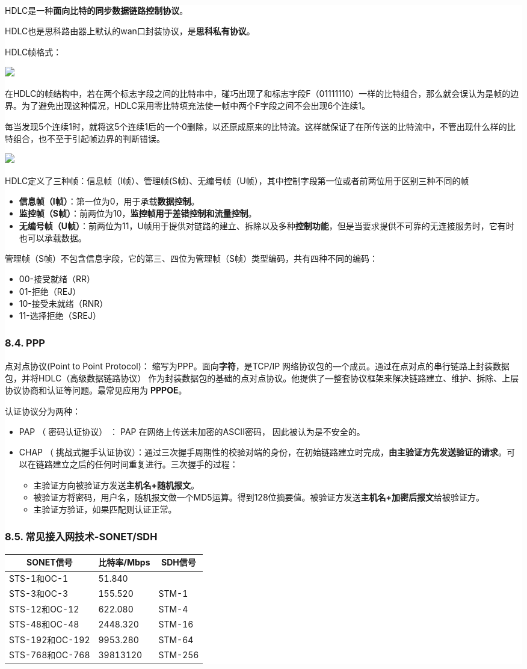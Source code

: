 HDLC是一种**面向比特的同步数据链路控制协议**。

HDLC也是思科路由器上默认的wan口封装协议，是**思科私有协议**。

HDLC帧格式：

![](https://lgx_248920070.gitee.io/lgxblog/img/202209301530428.jpg)

在HDLC的帧结构中，若在两个标志字段之间的比特串中，碰巧出现了和标志字段F（01111110）一样的比特组合，那么就会误认为是帧的边界。为了避免出现这种情况，HDLC采用零比特填充法使一帧中两个F字段之间不会出现6个连续1。

每当发现5个连续1时，就将这5个连续1后的一个0删除，以还原成原来的比特流。这样就保证了在所传送的比特流中，不管出现什么样的比特组合，也不至于引起帧边界的判断错误。

![](https://lgx_248920070.gitee.io/lgxblog/img/202209301550398.jpg)

HDLC定义了三种帧：信息帧（I帧）、管理帧(S帧)、无编号帧（U帧），其中控制字段第一位或者前两位用于区别三种不同的帧

- **信息帧（I帧）**：第一位为0，用于承载**数据控制**。
- **监控帧（S帧）**：前两位为10，**监控帧用于差错控制和流量控制**。
- **无编号帧（U帧）**：前两位为11，U帧用于提供对链路的建立、拆除以及多种**控制功能**，但是当要求提供不可靠的无连接服务时，它有时也可以承载数据。

管理帧（S帧）不包含信息字段，它的第三、四位为管理帧（S帧）类型编码，共有四种不同的编码：

- 00-接受就绪（RR）
- 01-拒绝（REJ）
- 10-接受未就绪（RNR）
- 11-选择拒绝（SREJ）

### 8.4. PPP

点对点协议(Point to Point Protocol)： 缩写为PPP。面向**字符**，是TCP/IP 网络协议包的—个成员。通过在点对点的串行链路上封装数据包，并将HDLC（高级数据链路协议） 作为封装数据包的基础的点对点协议。他提供了—整套协议框架来解决链路建立、维护、拆除、上层协议协商和认证等问题。最常见应用为 **PPPOE**。

认证协议分为两种：

- PAP （ 密码认证协议） ： PAP 在网络上传送未加密的ASCII密码， 因此被认为是不安全的。

- CHAP （ 挑战式握手认证协议）：通过三次握手周期性的校验对端的身份，在初始链路建立时完成，**由主验证方先发送验证的请求**。可以在链路建立之后的任何时间重复进行。三次握手的过程：
  - 主验证方向被验证方发送**主机名+随机报文**。
  - 被验证方将密码，用户名，随机报文做一个MD5运算。得到128位摘要值。被验证方发送**主机名+加密后报文**给被验证方。
  - 主验证方验证，如果匹配则认证正常。

### 8.5. 常见接入网技术-SONET/SDH

| SONET信号       | 比特率/Mbps | SDH信号 |
| --------------- | ----------- | ------- |
| STS-1和OC-1     | 51.840      |         |
| STS-3和OC-3     | 155.520     | STM-1   |
| STS-12和OC-12   | 622.080     | STM-4   |
| STS-48和OC-48   | 2448.320    | STM-16  |
| STS-192和OC-192 | 9953.280    | STM-64  |
| STS-768和OC-768 | 39813120    | STM-256 |
